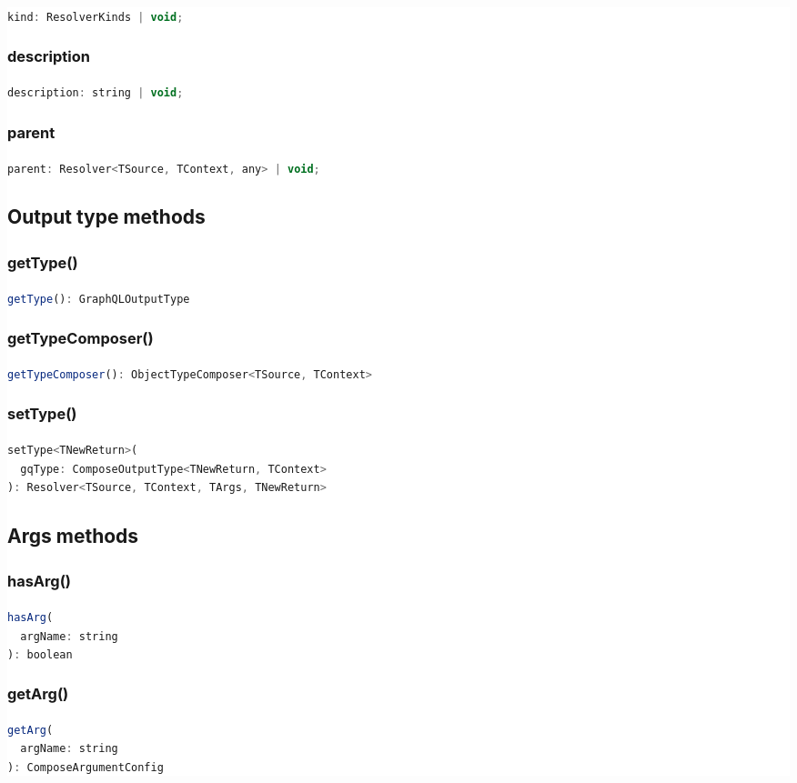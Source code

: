 ```js
kind: ResolverKinds | void;
```

### description

```js
description: string | void;
```

### parent

```js
parent: Resolver<TSource, TContext, any> | void;
```

## Output type methods

### getType()

```js
getType(): GraphQLOutputType
```

### getTypeComposer()

```js
getTypeComposer(): ObjectTypeComposer<TSource, TContext>
```

### setType()

```js
setType<TNewReturn>(
  gqType: ComposeOutputType<TNewReturn, TContext>
): Resolver<TSource, TContext, TArgs, TNewReturn>
```

## Args methods

### hasArg()

```js
hasArg(
  argName: string
): boolean
```

### getArg()

```js
getArg(
  argName: string
): ComposeArgumentConfig
```
